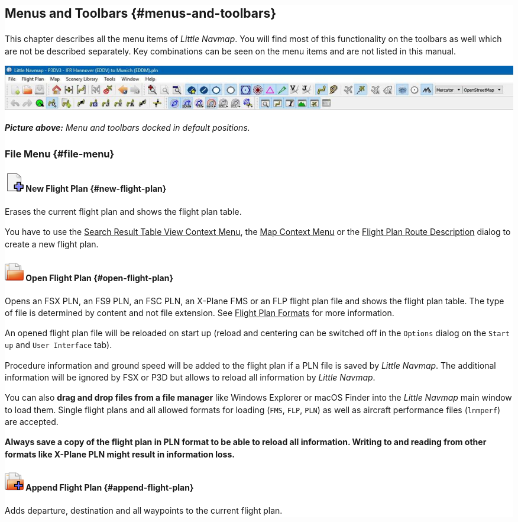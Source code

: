 ## Menus and Toolbars {#menus-and-toolbars}

This chapter describes all the menu items of _Little Navmap_. You will find most of this functionality on the toolbars as well which are not be described separately. Key combinations can be seen on the menu items and are not listed in this manual.

![Little Navmap Menu and Toolbars](../images/menutoolbar.jpg "Little Navmap Menu and Toolbars")

_**Picture above:** Menu and toolbars docked in default positions._

### File Menu {#file-menu}

#### ![New Flight Plan](../images/icons/filenew.png "New Flight Plan") New Flight Plan {#new-flight-plan}

Erases the current flight plan and shows the flight plan table.

You have to use the [Search Result Table View Context Menu](SEARCH.md#search-result-table-view-context-menu),  the [Map Context Menu](MAPDISPLAY.md#map-context-menu) or the [Flight Plan Route Description](ROUTEDESCR.md) dialog to create a new flight plan.

#### ![Open Flight Plan](../images/icons/fileopen.png "Open Flight Plan") Open Flight Plan {#open-flight-plan}

Opens an FSX PLN, an FS9 PLN, an FSC PLN, an X-Plane FMS or an FLP flight plan file and shows the flight plan table. The type of file is determined by content and not file extension. See [Flight Plan Formats](FLIGHTPLANFMT.md) for more information.

An opened flight plan file will be reloaded on start up (reload and centering can be switched off in the `Options` dialog on the `Startup` and `User Interface` tab).

Procedure information and ground speed will be added to the flight plan if a PLN file is saved by _Little Navmap_. The additional information will be ignored by FSX or P3D but allows to reload all information by _Little Navmap_.

You can also **drag and drop files from a file manager** like Windows Explorer or macOS Finder into the _Little Navmap_ main window to load them.
Single flight plans and all allowed formats for loading (`FMS`, `FLP`, `PLN`) as well as aircraft performance files (`lnmperf`) are accepted.

**Always save a copy of the flight plan in PLN format to be able to reload all information. Writing to and reading from other formats like X-Plane PLN might result in information loss.**

#### ![Append flight plan](../images/icons/fileappend.png "Append flight plan") Append Flight Plan {#append-flight-plan}

Adds departure, destination and all waypoints to the current flight plan.
